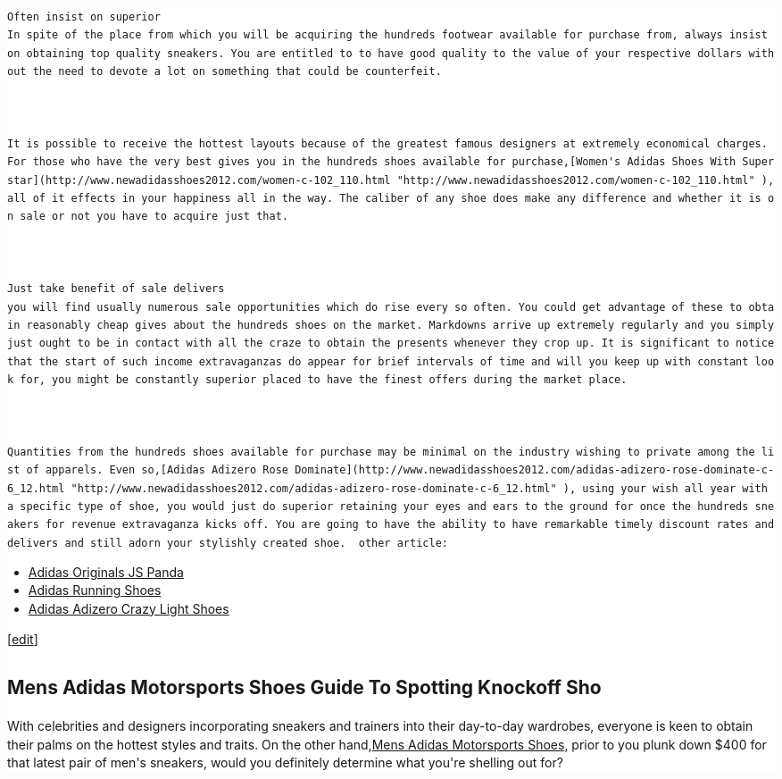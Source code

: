     
    Often insist on superior
    In spite of the place from which you will be acquiring the hundreds footwear available for purchase from, always insist on obtaining top quality sneakers. You are entitled to to have good quality to the value of your respective dollars without the need to devote a lot on something that could be counterfeit. 
    
    
    
    It is possible to receive the hottest layouts because of the greatest famous designers at extremely economical charges. For those who have the very best gives you in the hundreds shoes available for purchase,[Women's Adidas Shoes With Superstar](http://www.newadidasshoes2012.com/women-c-102_110.html "http://www.newadidasshoes2012.com/women-c-102_110.html" ), all of it effects in your happiness all in the way. The caliber of any shoe does make any difference and whether it is on sale or not you have to acquire just that.
    
    
    
    Just take benefit of sale delivers
    you will find usually numerous sale opportunities which do rise every so often. You could get advantage of these to obtain reasonably cheap gives about the hundreds shoes on the market. Markdowns arrive up extremely regularly and you simply just ought to be in contact with all the craze to obtain the presents whenever they crop up. It is significant to notice that the start of such income extravaganzas do appear for brief intervals of time and will you keep up with constant look for, you might be constantly superior placed to have the finest offers during the market place.
    
    
    
    Quantities from the hundreds shoes available for purchase may be minimal on the industry wishing to private among the list of apparels. Even so,[Adidas Adizero Rose Dominate](http://www.newadidasshoes2012.com/adidas-adizero-rose-dominate-c-6_12.html "http://www.newadidasshoes2012.com/adidas-adizero-rose-dominate-c-6_12.html" ), using your wish all year with a specific type of shoe, you would just do superior retaining your eyes and ears to the ground for once the hundreds sneakers for revenue extravaganza kicks off. You are going to have the ability to have remarkable timely discount rates and delivers and still adorn your stylishly created shoe.  other article:
    

  * [Adidas Originals JS Panda](http://azbookmark.com/story.php?title=adidas-originals-js-panda "http://azbookmark.com/story.php?title=adidas-originals-js-panda" )
  * [Adidas Running Shoes](http://www.bookmarksreal.com/story.php?title=adidas-running-shoes "http://www.bookmarksreal.com/story.php?title=adidas-running-shoes" )
  * [Adidas Adizero Crazy Light Shoes](http://alexhays.com/mercury2/upcoming.php "http://alexhays.com/mercury2/upcoming.php" )

[[edit](/index.php?title=User:Ms7upjd7&action=edit&section=2 "Edit section:
Mens Adidas Motorsports Shoes Guide To Spotting Knockoff Sho" )]

##  Mens Adidas Motorsports Shoes Guide To Spotting Knockoff Sho

With celebrities and designers incorporating sneakers and trainers into their
day-to-day wardrobes, everyone is keen to obtain their palms on the hottest
styles and traits. On the other hand,[Mens Adidas Motorsports
Shoes](http://www.newadidasshoes2012.com/men-c-70_71.html
"http://www.newadidasshoes2012.com/men-c-70_71.html" ), prior to you plunk
down $400 for that latest pair of men's sneakers, would you definitely
determine what you're shelling out for?

